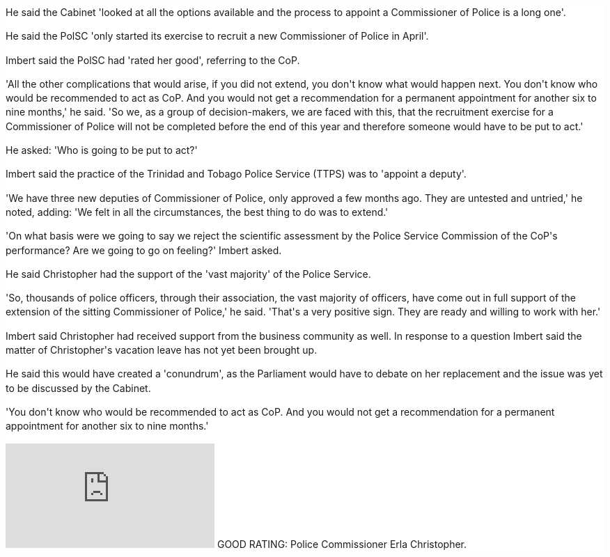 He said the Cabinet 'looked at all the options available and the process to appoint a Commissioner of Police is a long one'.

He said the PolSC 'only started its exercise to recruit a new Commissioner of Police in April'.

Imbert said the PolSC had 'rated her good', referring to the CoP.

'All the other complications that would arise, if you did not extend, you don't know what would happen next. You don't know who would be recommended to act as CoP. And you would not get a recommendation for a permanent appointment for another six to nine months,' he said. 'So we, as a group of decision-makers, we are faced with this, that the recruitment exercise for a Commissioner of Police will not be completed before the end of this year and therefore someone would have to be put to act.'

He asked: 'Who is going to be put to act?'

Imbert said the practice of the Trinidad and Tobago Police Service (TTPS) was to 'appoint a deputy'.

'We have three new deputies of Commissioner of Police, only approved a few months ago. They are untested and untried,' he noted, adding: 'We felt in all the circumstances, the best thing to do was to extend.'

'On what basis were we going to say we reject the scientific assessment by the Police Service Commission of the CoP's performance? Are we going to go on feeling?' Imbert asked.

He said Christopher had the support of the 'vast majority' of the Police Service.

'So, thousands of police officers, through their association, the vast majority of officers, have come out in full support of the extension of the sitting Commissioner of Police,' he said. 'That's a very positive sign. They are ready and willing to work with her.'

Imbert said Christopher had received support from the business community as well. In response to a question Imbert said the matter of Christopher's vacation leave has not yet been brought up.

He said this would have created a 'conundrum', as the Parliament would have to debate on her replacement and the issue was yet to be discussed by the Cabinet.

'You don't know who would be recommended to act as CoP. And you would not get a recommendation for a permanent appointment for another six to nine months.'

![Erla](https://us5-bcdn-ama.newsmemory.com/eebrowser/ipad/html5.check.24030714/ajax-request.php?val=Image_0.jpg&action=loadImage&type=Image&pSetup=trinidadexpress&issue=20240517&crc=20240517ex005_w-or9.pdf.0&edition=Daily%20Express&paperImage=trinidadexpress&mtime=58B1186E)
GOOD RATING: Police Commissioner Erla Christopher.






